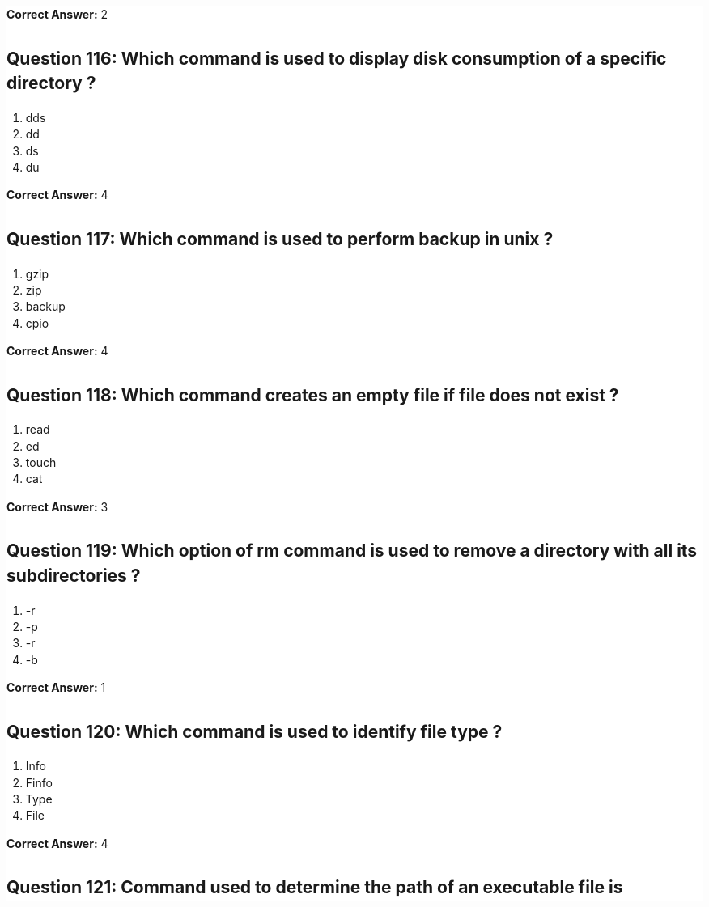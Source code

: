 **Correct Answer:** 2

## Question 116: Which command is used to display disk consumption of a specific directory ?

1. dds
2. dd
3. ds
4. du

**Correct Answer:** 4

## Question 117: Which command is used to perform backup in unix ?

1. gzip
2. zip
3. backup
4. cpio

**Correct Answer:** 4

## Question 118: Which command creates an empty file if file does not exist ?

1. read
2. ed
3. touch
4. cat

**Correct Answer:** 3

## Question 119: Which option of rm command is used to remove a directory with all its subdirectories ?

1. \-r
2. \-p
3. \-r
4. \-b

**Correct Answer:** 1

## Question 120: Which command is used to identify file type ?

1. Info
2. Finfo
3. Type
4. File

**Correct Answer:** 4

## Question 121: Command used to determine the path of an executable file is
